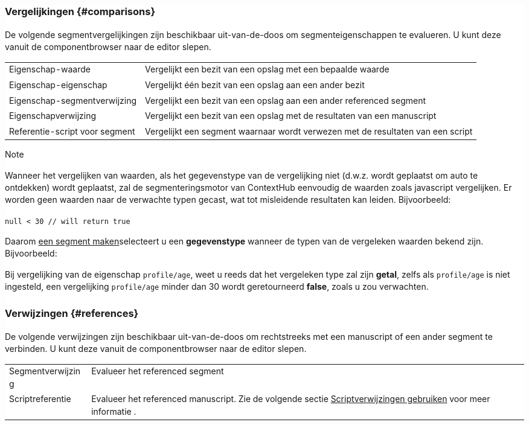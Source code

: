 ### Vergelijkingen {#comparisons}

De volgende segmentvergelijkingen zijn beschikbaar uit-van-de-doos om segmenteigenschappen te evalueren. U kunt deze vanuit de componentbrowser naar de editor slepen.

<table> 
 <tbody> 
  <tr> 
   <td>Eigenschap-waarde<br /> </td> 
   <td>Vergelijkt een bezit van een opslag met een bepaalde waarde<br /> </td> 
  </tr> 
  <tr> 
   <td>Eigenschap-eigenschap</td> 
   <td>Vergelijkt één bezit van een opslag aan een ander bezit<br /> </td> 
  </tr> 
  <tr> 
   <td>Eigenschap-segmentverwijzing</td> 
   <td>Vergelijkt een bezit van een opslag aan een ander referenced segment<br /> </td> 
  </tr> 
  <tr> 
   <td>Eigenschapverwijzing</td> 
   <td>Vergelijkt een bezit van een opslag met de resultaten van een manuscript<br /> </td> 
  </tr> 
  <tr> 
   <td>Referentie-script voor segment</td> 
   <td>Vergelijkt een segment waarnaar wordt verwezen met de resultaten van een script<br /> </td> 
  </tr> 
 </tbody> 
</table>

>[!NOTE]
>
>Wanneer het vergelijken van waarden, als het gegevenstype van de vergelijking niet (d.w.z. wordt geplaatst om auto te ontdekken) wordt geplaatst, zal de segmenteringsmotor van ContextHub eenvoudig de waarden zoals javascript vergelijken. Er worden geen waarden naar de verwachte typen gecast, wat tot misleidende resultaten kan leiden. Bijvoorbeeld:
>
>`null < 30 // will return true`
>
>Daarom [een segment maken](/help/sites-administering/segmentation.md#creating-a-new-segment)selecteert u een **gegevenstype** wanneer de typen van de vergeleken waarden bekend zijn. Bijvoorbeeld:
>
>Bij vergelijking van de eigenschap `profile/age`, weet u reeds dat het vergeleken type zal zijn **getal**, zelfs als `profile/age` is niet ingesteld, een vergelijking `profile/age` minder dan 30 wordt geretourneerd **false**, zoals u zou verwachten.

### Verwijzingen {#references}

De volgende verwijzingen zijn beschikbaar uit-van-de-doos om rechtstreeks met een manuscript of een ander segment te verbinden. U kunt deze vanuit de componentbrowser naar de editor slepen.

<table> 
 <tbody> 
  <tr> 
   <td>Segmentverwijzing<br /> </td> 
   <td>Evalueer het referenced segment</td> 
  </tr> 
  <tr> 
   <td>Scriptreferentie</td> 
   <td>Evalueer het referenced manuscript. Zie de volgende sectie <a href="/help/sites-administering/segmentation.md#using-script-references">Scriptverwijzingen gebruiken</a> voor meer informatie .</td> 
  </tr> 
 </tbody> 
</table>
